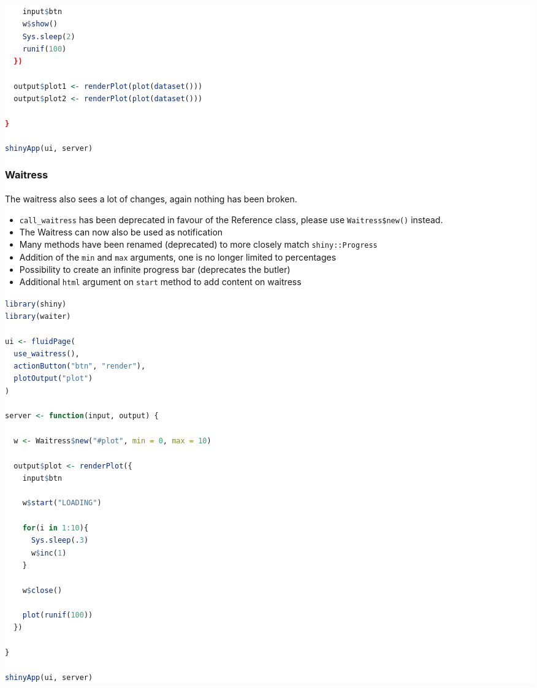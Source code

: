 ```r
    input$btn
    w$show()
    Sys.sleep(2)
    runif(100)
  })

  output$plot1 <- renderPlot(plot(dataset()))
  output$plot2 <- renderPlot(plot(dataset()))

}

shinyApp(ui, server)
```

### Waitress

The waitress also sees a lot of changes, again nothing has been broken.

* `call_waitress` has been deprecated in favour of the Reference class, please use `Waitress$new()` instead.
* The Waitress can now also be used as notification
* Many methods have been renamed (deprecated) to more closely match `shiny::Progress`
* Addition of the `min` and `max` arguments, one is no longer limited to percentages
* Possibility to create an infinite progress bar (deprecates the butler)
* Additional `html` argument on `start` method to add content on waitress

```r
library(shiny)
library(waiter)

ui <- fluidPage(
  use_waitress(),
  actionButton("btn", "render"),
  plotOutput("plot")
)

server <- function(input, output) {

  w <- Waitress$new("#plot", min = 0, max = 10)

  output$plot <- renderPlot({
    input$btn

    w$start("LOADING")

    for(i in 1:10){
      Sys.sleep(.3)
      w$inc(1)
    }

    w$close()

    plot(runif(100))
  })

}

shinyApp(ui, server)
```

